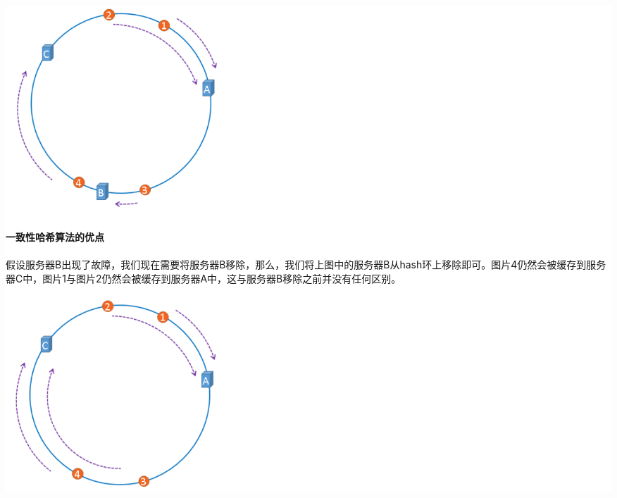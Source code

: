 <img src="images/image-20200728103431234.png" alt="image-20200728103431234" style="zoom: 67%;" />

#### 一致性哈希算法的优点

假设服务器B出现了故障，我们现在需要将服务器B移除，那么，我们将上图中的服务器B从hash环上移除即可。图片4仍然会被缓存到服务器C中，图片1与图片2仍然会被缓存到服务器A中，这与服务器B移除之前并没有任何区别。

<img src="images/image-20200728103529720.png" alt="image-20200728103529720" style="zoom:67%;" />
